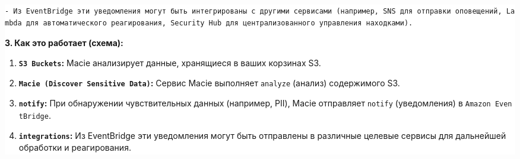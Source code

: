     - Из EventBridge эти уведомления могут быть интегрированы с другими сервисами (например, SNS для отправки оповещений, Lambda для автоматического реагирования, Security Hub для централизованного управления находками).
    

**3. Как это работает (схема):**

1. **`S3 Buckets`:** Macie анализирует данные, хранящиеся в ваших корзинах S3.
    
2. **`Macie (Discover Sensitive Data)`:** Сервис Macie выполняет `analyze` (анализ) содержимого S3.
    
3. **`notify`:** При обнаружении чувствительных данных (например, PII), Macie отправляет `notify` (уведомления) в `Amazon EventBridge`.
    
4. **`integrations`:** Из EventBridge эти уведомления могут быть отправлены в различные целевые сервисы для дальнейшей обработки и реагирования.